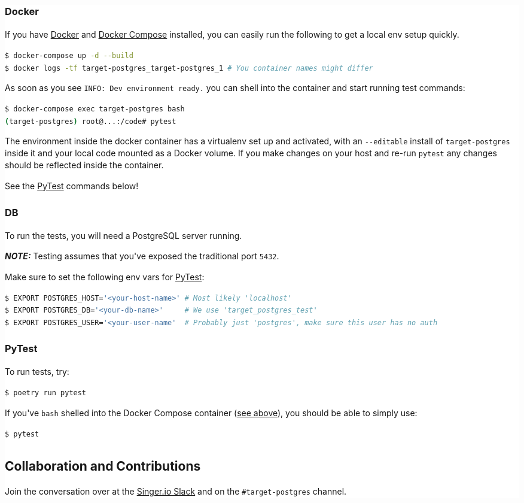 ### Docker

If you have [Docker](https://www.docker.com/) and [Docker Compose](https://docs.docker.com/compose/) installed, you can
easily run the following to get a local env setup quickly.

```sh
$ docker-compose up -d --build
$ docker logs -tf target-postgres_target-postgres_1 # You container names might differ
```

As soon as you see `INFO: Dev environment ready.` you can shell into the container and start running test commands:

```sh
$ docker-compose exec target-postgres bash
(target-postgres) root@...:/code# pytest
```

The environment inside the docker container has a virtualenv set up and activated, with an `--editable` install of `target-postgres` inside it and your local code mounted as a Docker volume. If you make changes on your host and re-run `pytest` any changes should be reflected inside the container.

See the [PyTest](#pytest) commands below!

### DB

To run the tests, you will need a PostgreSQL server running.

**_NOTE:_** Testing assumes that you've exposed the traditional port `5432`.

Make sure to set the following env vars for [PyTest](#pytest):

```sh
$ EXPORT POSTGRES_HOST='<your-host-name>' # Most likely 'localhost'
$ EXPORT POSTGRES_DB='<your-db-name>'     # We use 'target_postgres_test'
$ EXPORT POSTGRES_USER='<your-user-name'  # Probably just 'postgres', make sure this user has no auth
```

### PyTest

To run tests, try:

```sh
$ poetry run pytest
```

If you've `bash` shelled into the Docker Compose container ([see above](#docker)), you should be able to simply use:

```sh
$ pytest
```

## Collaboration and Contributions

Join the conversation over at the [Singer.io Slack](singer-io.slack.com) and on the `#target-postgres` channel.

